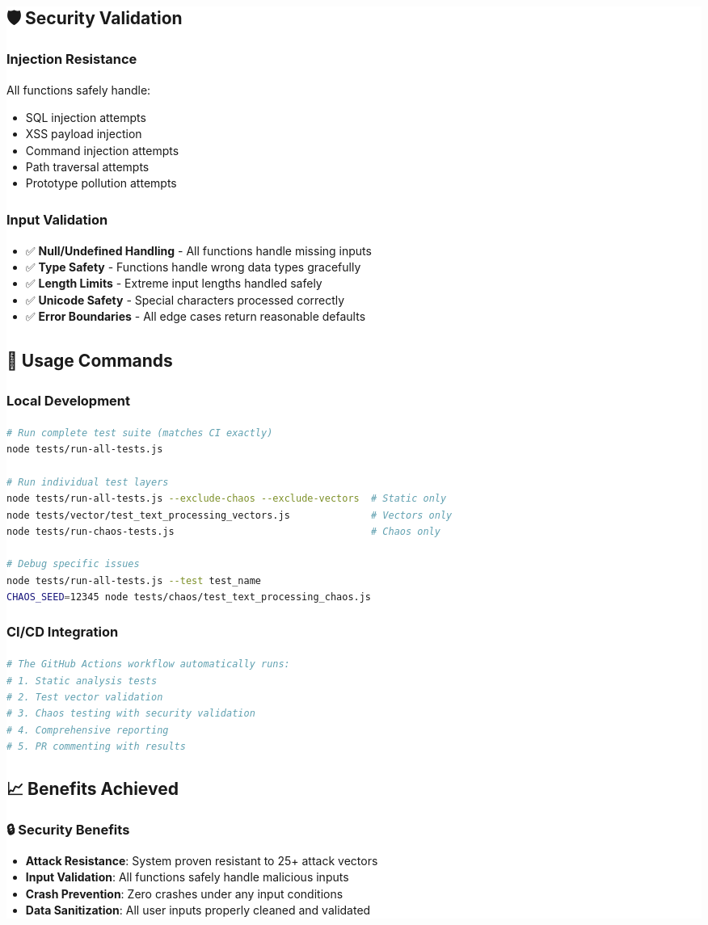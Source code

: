 ## 🛡️ **Security Validation**

### **Injection Resistance**
All functions safely handle:
- SQL injection attempts
- XSS payload injection  
- Command injection attempts
- Path traversal attempts
- Prototype pollution attempts

### **Input Validation**
- ✅ **Null/Undefined Handling** - All functions handle missing inputs
- ✅ **Type Safety** - Functions handle wrong data types gracefully
- ✅ **Length Limits** - Extreme input lengths handled safely
- ✅ **Unicode Safety** - Special characters processed correctly
- ✅ **Error Boundaries** - All edge cases return reasonable defaults

## 🔧 **Usage Commands**

### **Local Development**
```bash
# Run complete test suite (matches CI exactly)
node tests/run-all-tests.js

# Run individual test layers
node tests/run-all-tests.js --exclude-chaos --exclude-vectors  # Static only
node tests/vector/test_text_processing_vectors.js              # Vectors only
node tests/run-chaos-tests.js                                  # Chaos only

# Debug specific issues
node tests/run-all-tests.js --test test_name
CHAOS_SEED=12345 node tests/chaos/test_text_processing_chaos.js
```

### **CI/CD Integration**
```bash
# The GitHub Actions workflow automatically runs:
# 1. Static analysis tests
# 2. Test vector validation  
# 3. Chaos testing with security validation
# 4. Comprehensive reporting
# 5. PR commenting with results
```

## 📈 **Benefits Achieved**

### **🔒 Security Benefits**
- **Attack Resistance**: System proven resistant to 25+ attack vectors
- **Input Validation**: All functions safely handle malicious inputs
- **Crash Prevention**: Zero crashes under any input conditions
- **Data Sanitization**: All user inputs properly cleaned and validated
